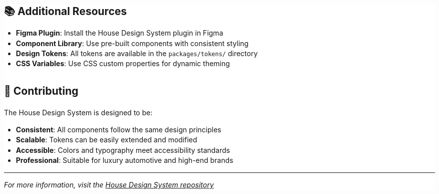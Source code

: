 ## 📚 Additional Resources

- **Figma Plugin**: Install the House Design System plugin in Figma
- **Component Library**: Use pre-built components with consistent styling
- **Design Tokens**: All tokens are available in the `packages/tokens/` directory
- **CSS Variables**: Use CSS custom properties for dynamic theming

## 🤝 Contributing

The House Design System is designed to be:
- **Consistent**: All components follow the same design principles
- **Scalable**: Tokens can be easily extended and modified
- **Accessible**: Colors and typography meet accessibility standards
- **Professional**: Suitable for luxury automotive and high-end brands

---

*For more information, visit the [House Design System repository](https://github.com/house-design-system/figma-plugin)*
